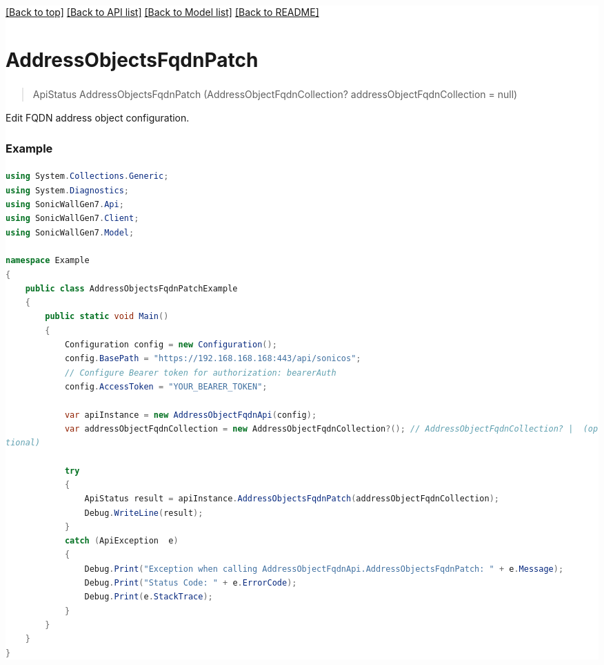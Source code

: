 [[Back to top]](#) [[Back to API list]](../README.md#documentation-for-api-endpoints) [[Back to Model list]](../README.md#documentation-for-models) [[Back to README]](../README.md)

<a id="addressobjectsfqdnpatch"></a>
# **AddressObjectsFqdnPatch**
> ApiStatus AddressObjectsFqdnPatch (AddressObjectFqdnCollection? addressObjectFqdnCollection = null)



Edit FQDN address object configuration.

### Example
```csharp
using System.Collections.Generic;
using System.Diagnostics;
using SonicWallGen7.Api;
using SonicWallGen7.Client;
using SonicWallGen7.Model;

namespace Example
{
    public class AddressObjectsFqdnPatchExample
    {
        public static void Main()
        {
            Configuration config = new Configuration();
            config.BasePath = "https://192.168.168.168:443/api/sonicos";
            // Configure Bearer token for authorization: bearerAuth
            config.AccessToken = "YOUR_BEARER_TOKEN";

            var apiInstance = new AddressObjectFqdnApi(config);
            var addressObjectFqdnCollection = new AddressObjectFqdnCollection?(); // AddressObjectFqdnCollection? |  (optional) 

            try
            {
                ApiStatus result = apiInstance.AddressObjectsFqdnPatch(addressObjectFqdnCollection);
                Debug.WriteLine(result);
            }
            catch (ApiException  e)
            {
                Debug.Print("Exception when calling AddressObjectFqdnApi.AddressObjectsFqdnPatch: " + e.Message);
                Debug.Print("Status Code: " + e.ErrorCode);
                Debug.Print(e.StackTrace);
            }
        }
    }
}
```
